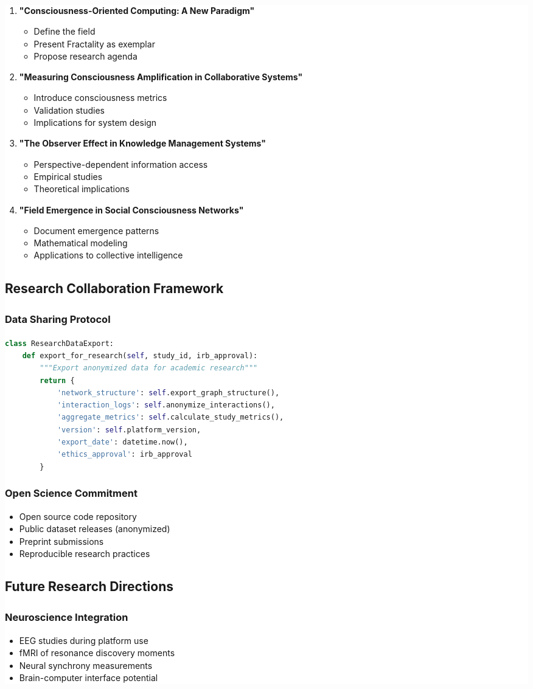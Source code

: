 1. **"Consciousness-Oriented Computing: A New Paradigm"**
   - Define the field
   - Present Fractality as exemplar
   - Propose research agenda

2. **"Measuring Consciousness Amplification in Collaborative Systems"**
   - Introduce consciousness metrics
   - Validation studies
   - Implications for system design

3. **"The Observer Effect in Knowledge Management Systems"**
   - Perspective-dependent information access
   - Empirical studies
   - Theoretical implications

4. **"Field Emergence in Social Consciousness Networks"**
   - Document emergence patterns
   - Mathematical modeling
   - Applications to collective intelligence

## Research Collaboration Framework

### Data Sharing Protocol

```python
class ResearchDataExport:
    def export_for_research(self, study_id, irb_approval):
        """Export anonymized data for academic research"""
        return {
            'network_structure': self.export_graph_structure(),
            'interaction_logs': self.anonymize_interactions(),
            'aggregate_metrics': self.calculate_study_metrics(),
            'version': self.platform_version,
            'export_date': datetime.now(),
            'ethics_approval': irb_approval
        }
```

### Open Science Commitment

- Open source code repository
- Public dataset releases (anonymized)
- Preprint submissions
- Reproducible research practices

## Future Research Directions

### Neuroscience Integration
- EEG studies during platform use
- fMRI of resonance discovery moments
- Neural synchrony measurements
- Brain-computer interface potential
